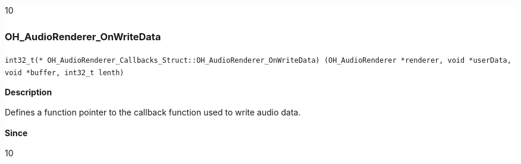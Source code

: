 10


### OH_AudioRenderer_OnWriteData

  
```
int32_t(* OH_AudioRenderer_Callbacks_Struct::OH_AudioRenderer_OnWriteData) (OH_AudioRenderer *renderer, void *userData, void *buffer, int32_t lenth)
```

**Description**

Defines a function pointer to the callback function used to write audio data.

**Since**

10
